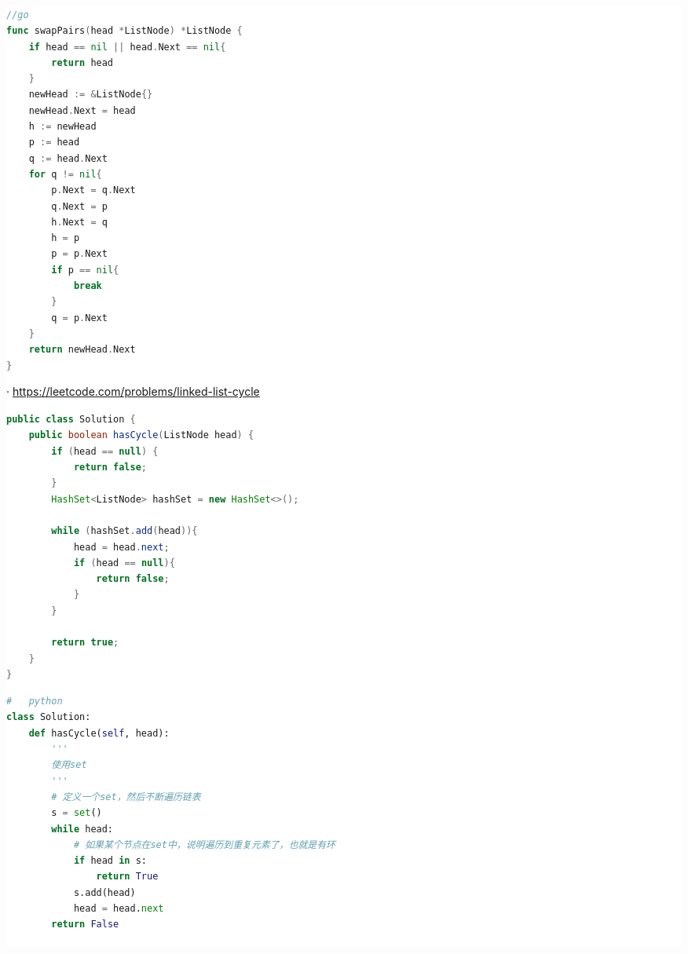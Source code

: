 
```go
//go
func swapPairs(head *ListNode) *ListNode {
	if head == nil || head.Next == nil{
		return head
	}
	newHead := &ListNode{}
	newHead.Next = head
	h := newHead
	p := head
	q := head.Next
	for q != nil{
		p.Next = q.Next
		q.Next = p
		h.Next = q
		h = p
		p = p.Next
		if p == nil{
			break
		}
		q = p.Next
	}
	return newHead.Next
}
```

· https://leetcode.com/problems/linked-list-cycle  

```java
public class Solution {
    public boolean hasCycle(ListNode head) {
        if (head == null) {
            return false;
        }
        HashSet<ListNode> hashSet = new HashSet<>();

        while (hashSet.add(head)){
            head = head.next;
            if (head == null){
                return false;
            }
        }
		
        return true;
    }
}
```

```python
#   python
class Solution:
    def hasCycle(self, head):
        '''
        使用set
        '''
        # 定义一个set，然后不断遍历链表
        s = set()
        while head:
            # 如果某个节点在set中，说明遍历到重复元素了，也就是有环
            if head in s:
                return True
            s.add(head)
            head = head.next
        return False
    
```